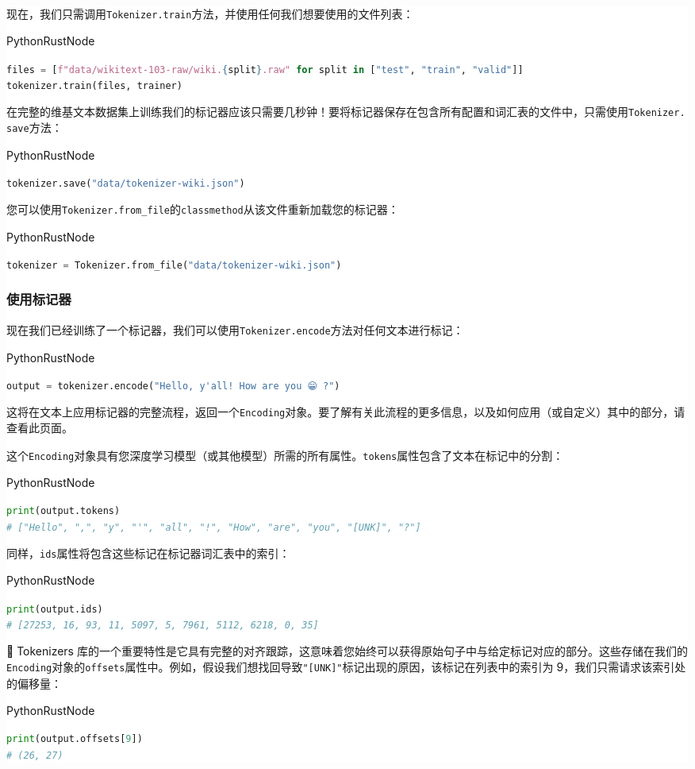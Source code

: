 现在，我们只需调用`Tokenizer.train`方法，并使用任何我们想要使用的文件列表：

PythonRustNode

```py
files = [f"data/wikitext-103-raw/wiki.{split}.raw" for split in ["test", "train", "valid"]]
tokenizer.train(files, trainer)
```

在完整的维基文本数据集上训练我们的标记器应该只需要几秒钟！要将标记器保存在包含所有配置和词汇表的文件中，只需使用`Tokenizer.save`方法：

PythonRustNode

```py
tokenizer.save("data/tokenizer-wiki.json")
```

您可以使用`Tokenizer.from_file`的`classmethod`从该文件重新加载您的标记器：

PythonRustNode

```py
tokenizer = Tokenizer.from_file("data/tokenizer-wiki.json")
```

### 使用标记器

现在我们已经训练了一个标记器，我们可以使用`Tokenizer.encode`方法对任何文本进行标记：

PythonRustNode

```py
output = tokenizer.encode("Hello, y'all! How are you 😁 ?")
```

这将在文本上应用标记器的完整流程，返回一个`Encoding`对象。要了解有关此流程的更多信息，以及如何应用（或自定义）其中的部分，请查看此页面。 

这个`Encoding`对象具有您深度学习模型（或其他模型）所需的所有属性。`tokens`属性包含了文本在标记中的分割：

PythonRustNode

```py
print(output.tokens)
# ["Hello", ",", "y", "'", "all", "!", "How", "are", "you", "[UNK]", "?"]
```

同样，`ids`属性将包含这些标记在标记器词汇表中的索引：

PythonRustNode

```py
print(output.ids)
# [27253, 16, 93, 11, 5097, 5, 7961, 5112, 6218, 0, 35]
```

🤗 Tokenizers 库的一个重要特性是它具有完整的对齐跟踪，这意味着您始终可以获得原始句子中与给定标记对应的部分。这些存储在我们的`Encoding`对象的`offsets`属性中。例如，假设我们想找回导致`"[UNK]"`标记出现的原因，该标记在列表中的索引为 9，我们只需请求该索引处的偏移量：

PythonRustNode

```py
print(output.offsets[9])
# (26, 27)
```
